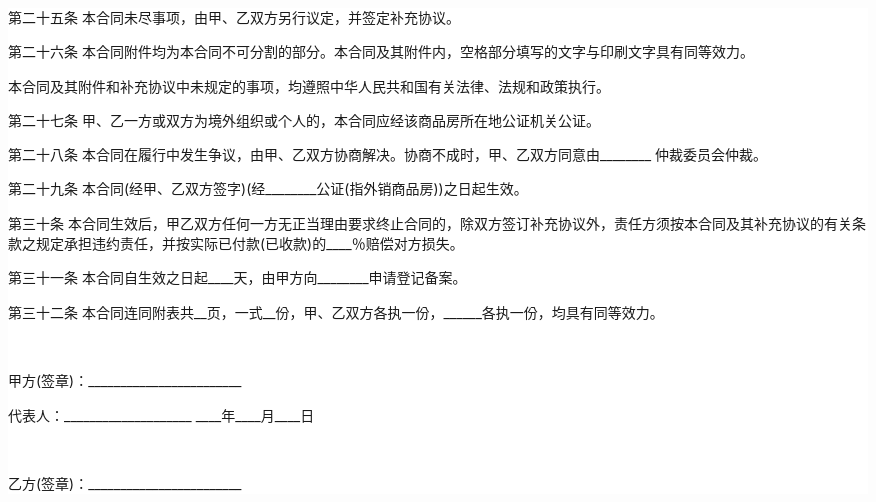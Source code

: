  第二十五条 本合同未尽事项，由甲、乙双方另行议定，并签定补充协议。

  

 

 第二十六条 本合同附件均为本合同不可分割的部分。本合同及其附件内，空格部分填写的文字与印刷文字具有同等效力。

  

 

 本合同及其附件和补充协议中未规定的事项，均遵照中华人民共和国有关法律、法规和政策执行。

  

 

 第二十七条 甲、乙一方或双方为境外组织或个人的，本合同应经该商品房所在地公证机关公证。

  

 

 第二十八条 本合同在履行中发生争议，由甲、乙双方协商解决。协商不成时，甲、乙双方同意由________ 仲裁委员会仲裁。

  

 

 第二十九条 本合同(经甲、乙双方签字)(经________公证(指外销商品房))之日起生效。

  

 

 第三十条 本合同生效后，甲乙双方任何一方无正当理由要求终止合同的，除双方签订补充协议外，责任方须按本合同及其补充协议的有关条款之规定承担违约责任，并按实际已付款(已收款)的____％赔偿对方损失。

  

 

 第三十一条 本合同自生效之日起____天，由甲方向________申请登记备案。

  

 

 第三十二条 本合同连同附表共__页，一式__份，甲、乙双方各执一份，______各执一份，均具有同等效力。

  

 

 　

  

 

 甲方(签章)：________________________

  

 

 代表人：____________________                ____年____月____日

  

 

 　

  

 

 乙方(签章)：________________________

  

 